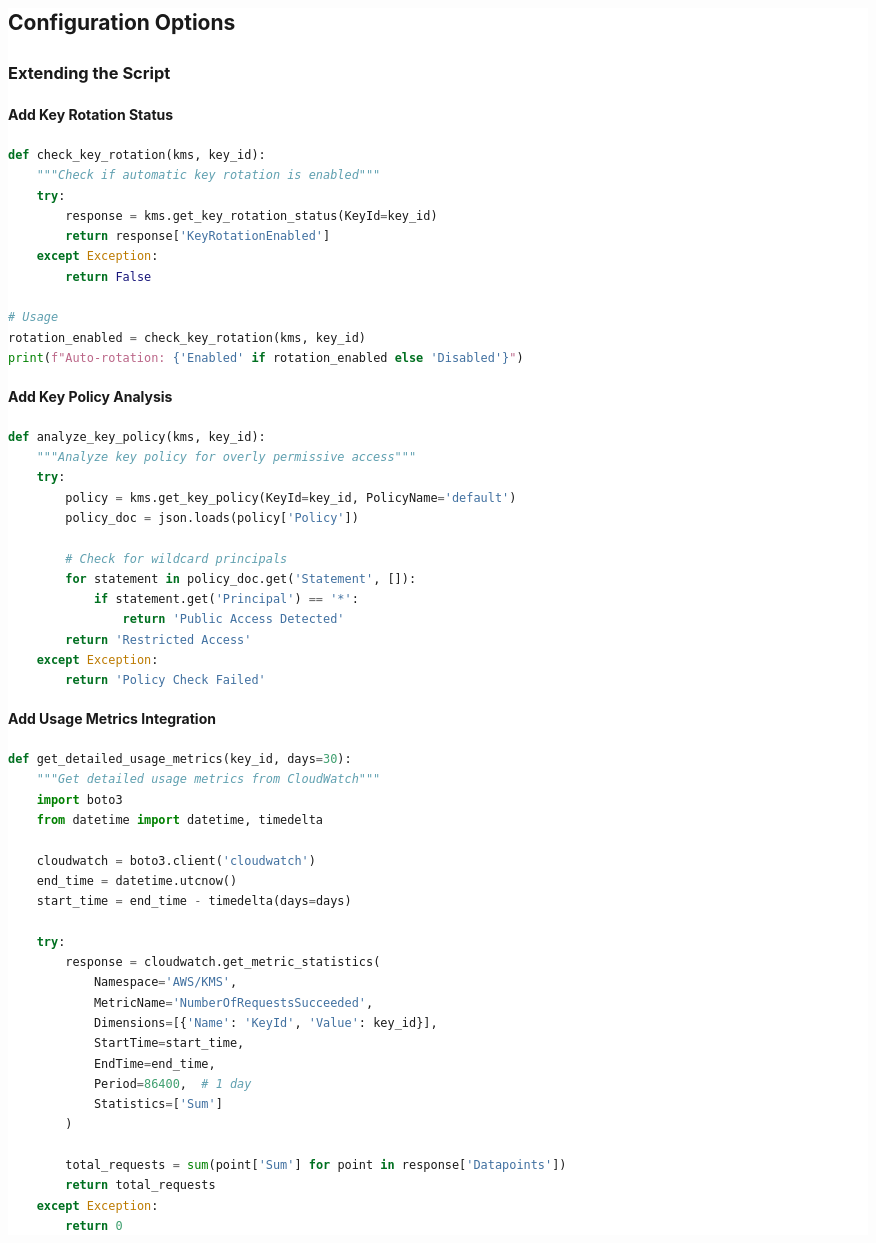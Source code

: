 ## Configuration Options

### Extending the Script

#### Add Key Rotation Status
```python
def check_key_rotation(kms, key_id):
    """Check if automatic key rotation is enabled"""
    try:
        response = kms.get_key_rotation_status(KeyId=key_id)
        return response['KeyRotationEnabled']
    except Exception:
        return False

# Usage
rotation_enabled = check_key_rotation(kms, key_id)
print(f"Auto-rotation: {'Enabled' if rotation_enabled else 'Disabled'}")
```

#### Add Key Policy Analysis
```python
def analyze_key_policy(kms, key_id):
    """Analyze key policy for overly permissive access"""
    try:
        policy = kms.get_key_policy(KeyId=key_id, PolicyName='default')
        policy_doc = json.loads(policy['Policy'])
        
        # Check for wildcard principals
        for statement in policy_doc.get('Statement', []):
            if statement.get('Principal') == '*':
                return 'Public Access Detected'
        return 'Restricted Access'
    except Exception:
        return 'Policy Check Failed'
```

#### Add Usage Metrics Integration
```python
def get_detailed_usage_metrics(key_id, days=30):
    """Get detailed usage metrics from CloudWatch"""
    import boto3
    from datetime import datetime, timedelta
    
    cloudwatch = boto3.client('cloudwatch')
    end_time = datetime.utcnow()
    start_time = end_time - timedelta(days=days)
    
    try:
        response = cloudwatch.get_metric_statistics(
            Namespace='AWS/KMS',
            MetricName='NumberOfRequestsSucceeded',
            Dimensions=[{'Name': 'KeyId', 'Value': key_id}],
            StartTime=start_time,
            EndTime=end_time,
            Period=86400,  # 1 day
            Statistics=['Sum']
        )
        
        total_requests = sum(point['Sum'] for point in response['Datapoints'])
        return total_requests
    except Exception:
        return 0
```
